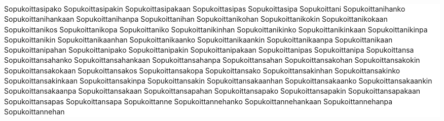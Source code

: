 Sopukoittasipako
Sopukoittasipakin
Sopukoittasipakaan
Sopukoittasipas
Sopukoittasipa
Sopukoittani
Sopukoittanihanko
Sopukoittanihankaan
Sopukoittanihanpa
Sopukoittanihan
Sopukoittanikohan
Sopukoittanikokin
Sopukoittanikokaan
Sopukoittanikos
Sopukoittanikopa
Sopukoittaniko
Sopukoittanikinhan
Sopukoittanikinko
Sopukoittanikinkaan
Sopukoittanikinpa
Sopukoittanikin
Sopukoittanikaanhan
Sopukoittanikaanko
Sopukoittanikaankin
Sopukoittanikaanpa
Sopukoittanikaan
Sopukoittanipahan
Sopukoittanipako
Sopukoittanipakin
Sopukoittanipakaan
Sopukoittanipas
Sopukoittanipa
Sopukoittansa
Sopukoittansahanko
Sopukoittansahankaan
Sopukoittansahanpa
Sopukoittansahan
Sopukoittansakohan
Sopukoittansakokin
Sopukoittansakokaan
Sopukoittansakos
Sopukoittansakopa
Sopukoittansako
Sopukoittansakinhan
Sopukoittansakinko
Sopukoittansakinkaan
Sopukoittansakinpa
Sopukoittansakin
Sopukoittansakaanhan
Sopukoittansakaanko
Sopukoittansakaankin
Sopukoittansakaanpa
Sopukoittansakaan
Sopukoittansapahan
Sopukoittansapako
Sopukoittansapakin
Sopukoittansapakaan
Sopukoittansapas
Sopukoittansapa
Sopukoittanne
Sopukoittannehanko
Sopukoittannehankaan
Sopukoittannehanpa
Sopukoittannehan